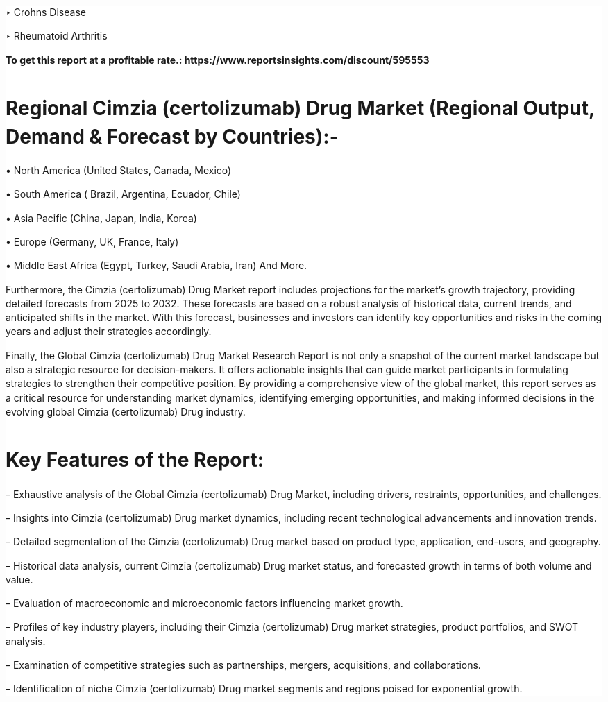 ‣ Crohns Disease

‣  Rheumatoid Arthritis

<strong>To get this report at a profitable rate.: <a href=https://www.reportsinsights.com/discount/595553>https://www.reportsinsights.com/discount/595553</a></strong>

# <strong>Regional Cimzia (certolizumab) Drug Market (Regional Output, Demand &amp; Forecast by Countries):-</strong>

• North America (United States, Canada, Mexico)

• South America ( Brazil, Argentina, Ecuador, Chile)

• Asia Pacific (China, Japan, India, Korea)

• Europe (Germany, UK, France, Italy)

• Middle East Africa (Egypt, Turkey, Saudi Arabia, Iran) And More.

Furthermore, the Cimzia (certolizumab) Drug Market report includes projections for the market’s growth trajectory, providing detailed forecasts from 2025 to 2032. These forecasts are based on a robust analysis of historical data, current trends, and anticipated shifts in the market. With this forecast, businesses and investors can identify key opportunities and risks in the coming years and adjust their strategies accordingly.

Finally, the Global Cimzia (certolizumab) Drug Market Research Report is not only a snapshot of the current market landscape but also a strategic resource for decision-makers. It offers actionable insights that can guide market participants in formulating strategies to strengthen their competitive position. By providing a comprehensive view of the global market, this report serves as a critical resource for understanding market dynamics, identifying emerging opportunities, and making informed decisions in the evolving global Cimzia (certolizumab) Drug industry.

# <strong>Key Features of the Report:</strong>

– Exhaustive analysis of the Global Cimzia (certolizumab) Drug Market, including drivers, restraints, opportunities, and challenges.

– Insights into Cimzia (certolizumab) Drug market dynamics, including recent technological advancements and innovation trends.

– Detailed segmentation of the Cimzia (certolizumab) Drug market based on product type, application, end-users, and geography.

– Historical data analysis, current Cimzia (certolizumab) Drug market status, and forecasted growth in terms of both volume and value.

– Evaluation of macroeconomic and microeconomic factors influencing market growth.

– Profiles of key industry players, including their Cimzia (certolizumab) Drug market strategies, product portfolios, and SWOT analysis.

– Examination of competitive strategies such as partnerships, mergers, acquisitions, and collaborations.

– Identification of niche Cimzia (certolizumab) Drug market segments and regions poised for exponential growth.
